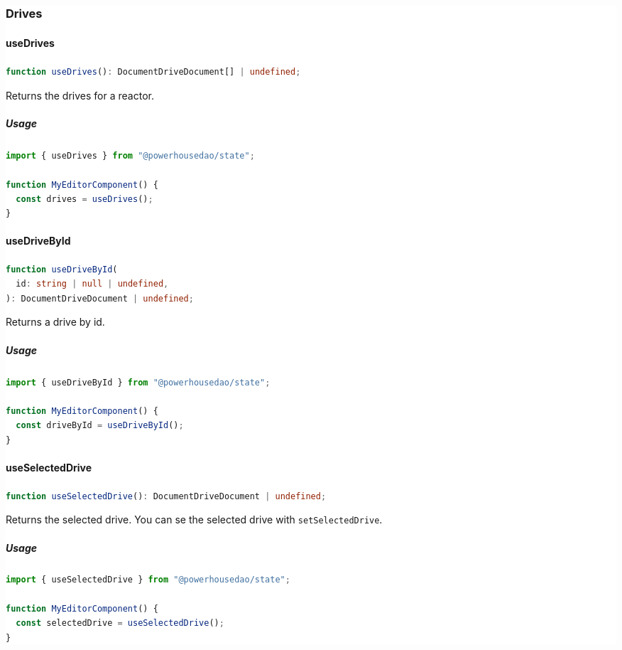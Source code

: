 ### Drives

#### useDrives

```ts
function useDrives(): DocumentDriveDocument[] | undefined;
```

Returns the drives for a reactor.

##### Usage

```jsx
import { useDrives } from "@powerhousedao/state";

function MyEditorComponent() {
  const drives = useDrives();
}
```

#### useDriveById

```ts
function useDriveById(
  id: string | null | undefined,
): DocumentDriveDocument | undefined;
```

Returns a drive by id.

##### Usage

```jsx
import { useDriveById } from "@powerhousedao/state";

function MyEditorComponent() {
  const driveById = useDriveById();
}
```

#### useSelectedDrive

```ts
function useSelectedDrive(): DocumentDriveDocument | undefined;
```

Returns the selected drive. You can se the selected drive with `setSelectedDrive`.

##### Usage

```jsx
import { useSelectedDrive } from "@powerhousedao/state";

function MyEditorComponent() {
  const selectedDrive = useSelectedDrive();
}
```
